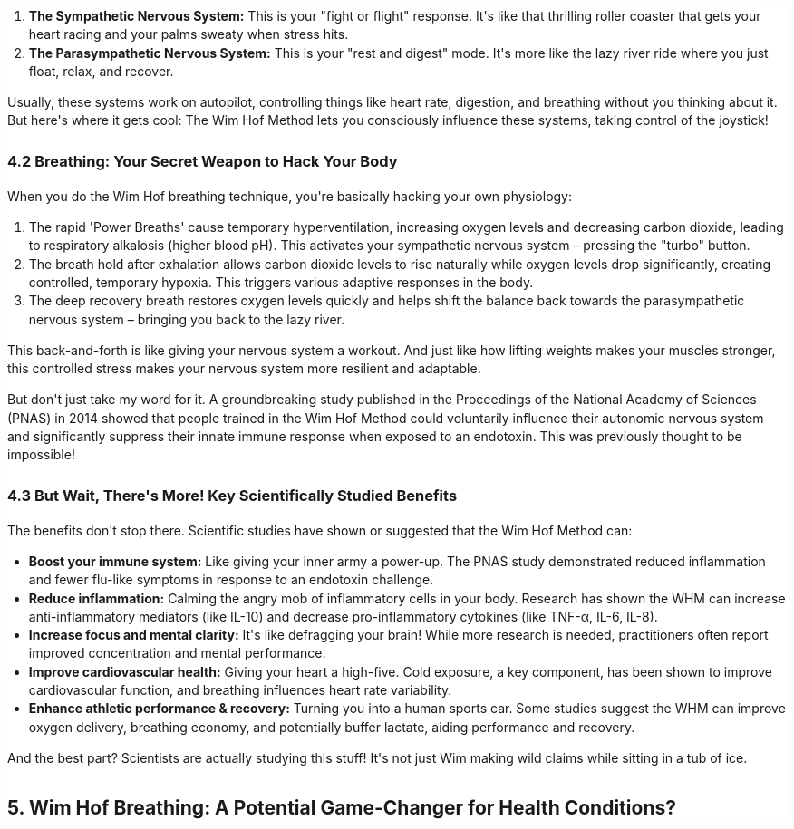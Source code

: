1.  **The Sympathetic Nervous System:** This is your "fight or flight" response. It's like that thrilling roller coaster that gets your heart racing and your palms sweaty when stress hits.
2.  **The Parasympathetic Nervous System:** This is your "rest and digest" mode. It's more like the lazy river ride where you just float, relax, and recover.

Usually, these systems work on autopilot, controlling things like heart rate, digestion, and breathing without you thinking about it. But here's where it gets cool: The Wim Hof Method lets you consciously influence these systems, taking control of the joystick!

### 4.2 Breathing: Your Secret Weapon to Hack Your Body

When you do the Wim Hof breathing technique, you're basically hacking your own physiology:

1.  The rapid 'Power Breaths' cause temporary hyperventilation, increasing oxygen levels and decreasing carbon dioxide, leading to respiratory alkalosis (higher blood pH). This activates your sympathetic nervous system – pressing the "turbo" button.
2.  The breath hold after exhalation allows carbon dioxide levels to rise naturally while oxygen levels drop significantly, creating controlled, temporary hypoxia. This triggers various adaptive responses in the body.
3.  The deep recovery breath restores oxygen levels quickly and helps shift the balance back towards the parasympathetic nervous system – bringing you back to the lazy river.

This back-and-forth is like giving your nervous system a workout. And just like how lifting weights makes your muscles stronger, this controlled stress makes your nervous system more resilient and adaptable.

But don't just take my word for it. A groundbreaking study published in the Proceedings of the National Academy of Sciences (PNAS) in 2014 showed that people trained in the Wim Hof Method could voluntarily influence their autonomic nervous system and significantly suppress their innate immune response when exposed to an endotoxin. This was previously thought to be impossible!

### 4.3 But Wait, There's More! Key Scientifically Studied Benefits

The benefits don't stop there. Scientific studies have shown or suggested that the Wim Hof Method can:

*   **Boost your immune system:** Like giving your inner army a power-up. The PNAS study demonstrated reduced inflammation and fewer flu-like symptoms in response to an endotoxin challenge.
*   **Reduce inflammation:** Calming the angry mob of inflammatory cells in your body. Research has shown the WHM can increase anti-inflammatory mediators (like IL-10) and decrease pro-inflammatory cytokines (like TNF-α, IL-6, IL-8).
*   **Increase focus and mental clarity:** It's like defragging your brain! While more research is needed, practitioners often report improved concentration and mental performance.
*   **Improve cardiovascular health:** Giving your heart a high-five. Cold exposure, a key component, has been shown to improve cardiovascular function, and breathing influences heart rate variability.
*   **Enhance athletic performance & recovery:** Turning you into a human sports car. Some studies suggest the WHM can improve oxygen delivery, breathing economy, and potentially buffer lactate, aiding performance and recovery.

And the best part? Scientists are actually studying this stuff! It's not just Wim making wild claims while sitting in a tub of ice.

## 5. Wim Hof Breathing: A Potential Game-Changer for Health Conditions?
